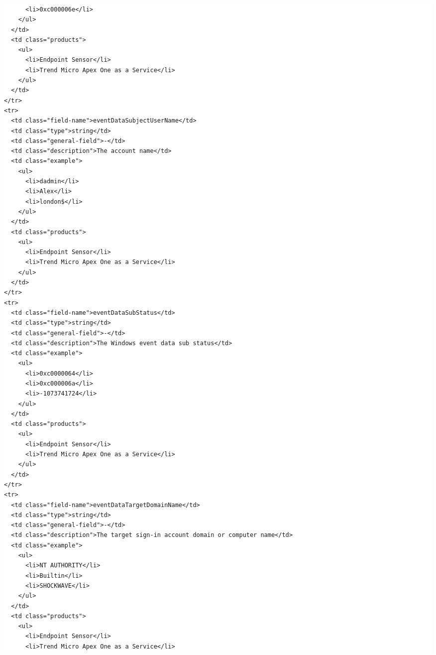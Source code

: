           <li>0xc000006e</li>
        </ul>
      </td>
      <td class="products">
        <ul>
          <li>Endpoint Sensor</li>
          <li>Trend Micro Apex One as a Service</li>
        </ul>
      </td>
    </tr>
    <tr>
      <td class="field-name">eventDataSubjectUserName</td>
      <td class="type">string</td>
      <td class="general-field">-</td>
      <td class="description">The account name</td>
      <td class="example">
        <ul>
          <li>dadmin</li>
          <li>Alex</li>
          <li>london$</li>
        </ul>
      </td>
      <td class="products">
        <ul>
          <li>Endpoint Sensor</li>
          <li>Trend Micro Apex One as a Service</li>
        </ul>
      </td>
    </tr>
    <tr>
      <td class="field-name">eventDataSubStatus</td>
      <td class="type">string</td>
      <td class="general-field">-</td>
      <td class="description">The Windows event data sub status</td>
      <td class="example">
        <ul>
          <li>0xc0000064</li>
          <li>0xc000006a</li>
          <li>-1073741724</li>
        </ul>
      </td>
      <td class="products">
        <ul>
          <li>Endpoint Sensor</li>
          <li>Trend Micro Apex One as a Service</li>
        </ul>
      </td>
    </tr>
    <tr>
      <td class="field-name">eventDataTargetDomainName</td>
      <td class="type">string</td>
      <td class="general-field">-</td>
      <td class="description">The target sign-in account domain or computer name</td>
      <td class="example">
        <ul>
          <li>NT AUTHORITY</li>
          <li>Builtin</li>
          <li>SHOCKWAVE</li>
        </ul>
      </td>
      <td class="products">
        <ul>
          <li>Endpoint Sensor</li>
          <li>Trend Micro Apex One as a Service</li>